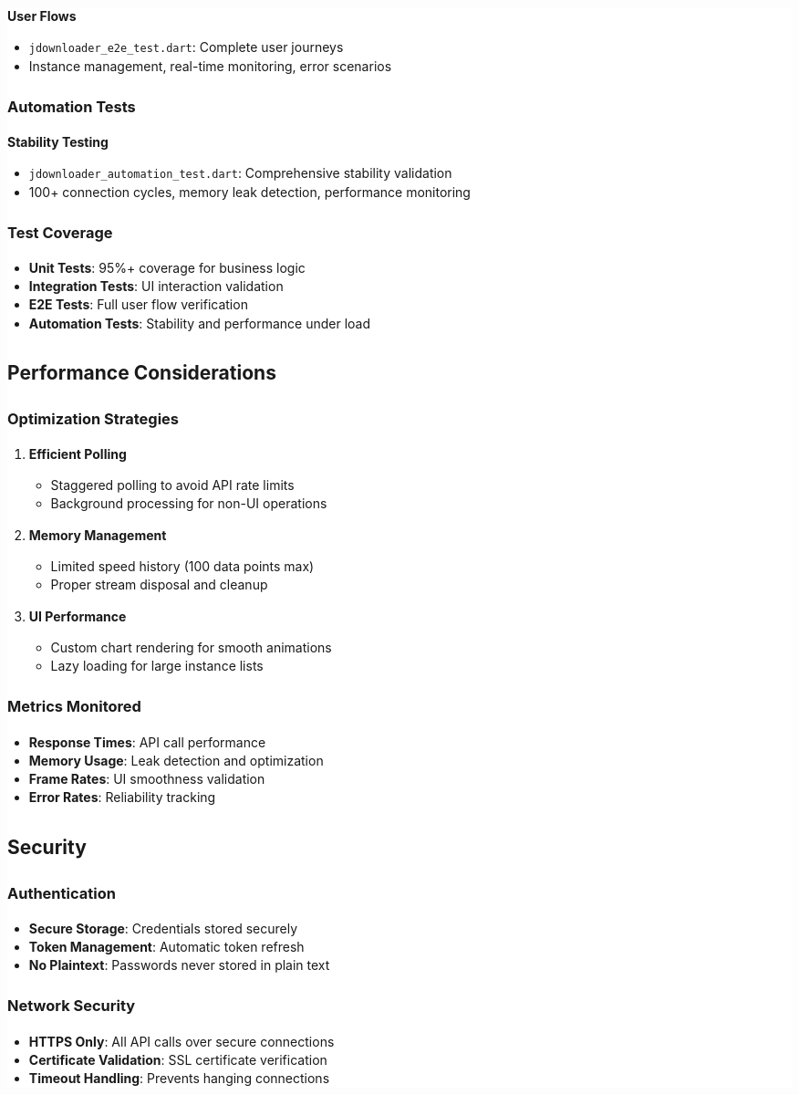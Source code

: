 **User Flows**
- `jdownloader_e2e_test.dart`: Complete user journeys
- Instance management, real-time monitoring, error scenarios

### Automation Tests

**Stability Testing**
- `jdownloader_automation_test.dart`: Comprehensive stability validation
- 100+ connection cycles, memory leak detection, performance monitoring

### Test Coverage

- **Unit Tests**: 95%+ coverage for business logic
- **Integration Tests**: UI interaction validation
- **E2E Tests**: Full user flow verification
- **Automation Tests**: Stability and performance under load

## Performance Considerations

### Optimization Strategies

1. **Efficient Polling**
   - Staggered polling to avoid API rate limits
   - Background processing for non-UI operations

2. **Memory Management**
   - Limited speed history (100 data points max)
   - Proper stream disposal and cleanup

3. **UI Performance**
   - Custom chart rendering for smooth animations
   - Lazy loading for large instance lists

### Metrics Monitored

- **Response Times**: API call performance
- **Memory Usage**: Leak detection and optimization
- **Frame Rates**: UI smoothness validation
- **Error Rates**: Reliability tracking

## Security

### Authentication

- **Secure Storage**: Credentials stored securely
- **Token Management**: Automatic token refresh
- **No Plaintext**: Passwords never stored in plain text

### Network Security

- **HTTPS Only**: All API calls over secure connections
- **Certificate Validation**: SSL certificate verification
- **Timeout Handling**: Prevents hanging connections
